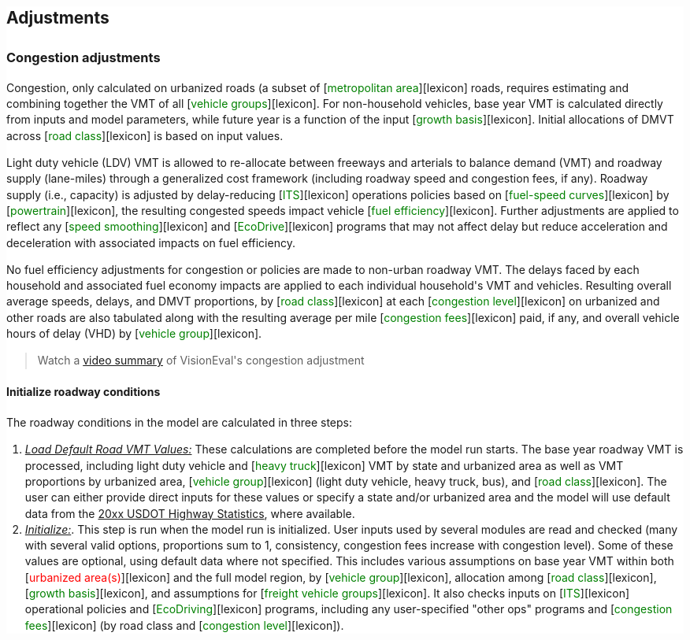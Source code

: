 ## Adjustments

### Congestion adjustments

Congestion, only calculated on urbanized roads (a subset of [<span style="color:green">metropolitan area</span>][lexicon] roads, requires estimating and combining together the VMT of all [<span style="color:green">vehicle groups</span>][lexicon]. For non-household vehicles, base year VMT is calculated directly from inputs and model parameters, while future year is a function of the input [<span style="color:green">growth basis</span>][lexicon]. Initial allocations of DMVT across [<span style="color:green">road class</span>][lexicon] is based on input values. 

Light duty vehicle (LDV) VMT is allowed to re-allocate between freeways and arterials to balance demand (VMT) and roadway supply (lane-miles) through a generalized cost framework (including roadway speed and congestion fees, if any). Roadway supply (i.e., capacity) is adjusted by delay-reducing [<span style="color:green">ITS</span>][lexicon] operations policies based on [<span style="color:green">fuel-speed curves</span>][lexicon] by [<span style="color:green">powertrain</span>][lexicon], the resulting congested speeds impact vehicle [<span style="color:green">fuel efficiency</span>][lexicon]. Further adjustments are applied to reflect any [<span style="color:green">speed smoothing</span>][lexicon] and [<span style="color:green">EcoDrive</span>][lexicon] programs that may not affect delay but reduce acceleration and deceleration with associated impacts on fuel efficiency.

No fuel efficiency adjustments for congestion or policies are made to non-urban roadway VMT.  The delays faced by each household and associated fuel economy impacts are applied to each individual household's VMT and vehicles. Resulting overall average speeds, delays, and DMVT proportions, by [<span style="color:green">road class</span>][lexicon] at each [<span style="color:green">congestion level</span>][lexicon] on urbanized and other roads are also tabulated along with the resulting average per mile [<span style="color:green">congestion fees</span>][lexicon] paid, if any, and overall vehicle hours of delay (VHD) by [<span style="color:green">vehicle group</span>][lexicon].

> Watch a [video summary](https://youtu.be/-ylFbyLfhbw?t=8401) of VisionEval's congestion adjustment

#### Initialize roadway conditions

The roadway conditions in the model are calculated in three steps:

1. [_Load Default Road VMT Values:_](github.com/gregorbj/Archive-VisionEval/blob/develop/api/VE_Training_March_13-14_2019/VE_Training.md#91-loaddefaultroadVMTvalues)  These calculations are completed before the model run starts. The base year roadway VMT is processed, including light duty vehicle and [<span style="color:green">heavy truck</span>][lexicon] VMT by state and urbanized area as well as VMT proportions by urbanized area, [<span style="color:green">vehicle group</span>][lexicon] (light duty vehicle, heavy truck, bus), and [<span style="color:green">road class</span>][lexicon]. The user can either provide direct inputs for these values or specify a state and/or urbanized area and the model will use default data from the [20xx USDOT Highway Statistics](https://github.com/VisionEval/VisionEval/tree/master/sources/modules/VETravelPerformance/inst/extdata/sources), where available.
2. [_Initialize:_](https://github.com/gregorbj/Archive-VisionEval/blob/develop/api/VE_Training_March_13-14_2019/VE_Training.md#92-initialize-module). This step is run when the model run is initialized. User inputs used by several modules are read and checked (many with several valid options, proportions sum to 1, consistency, congestion fees increase with congestion level). Some of these values are optional, using default data where not specified. This includes various assumptions on base year VMT within both [<span style="color:red">urbanized area(s)</span>][lexicon] and the full model region, by [<span style="color:green">vehicle group</span>][lexicon], allocation among [<span style="color:green">road class</span>][lexicon], [<span style="color:green">growth basis</span>][lexicon], and assumptions for [<span style="color:green">freight vehicle groups</span>][lexicon]. It also checks inputs on [<span style="color:green">ITS</span>][lexicon] operational policies and [<span style="color:green">EcoDriving</span>][lexicon] programs, including any user-specified "other ops" programs and [<span style="color:green">congestion fees</span>][lexicon] (by road class and [<span style="color:green">congestion level</span>][lexicon]). 